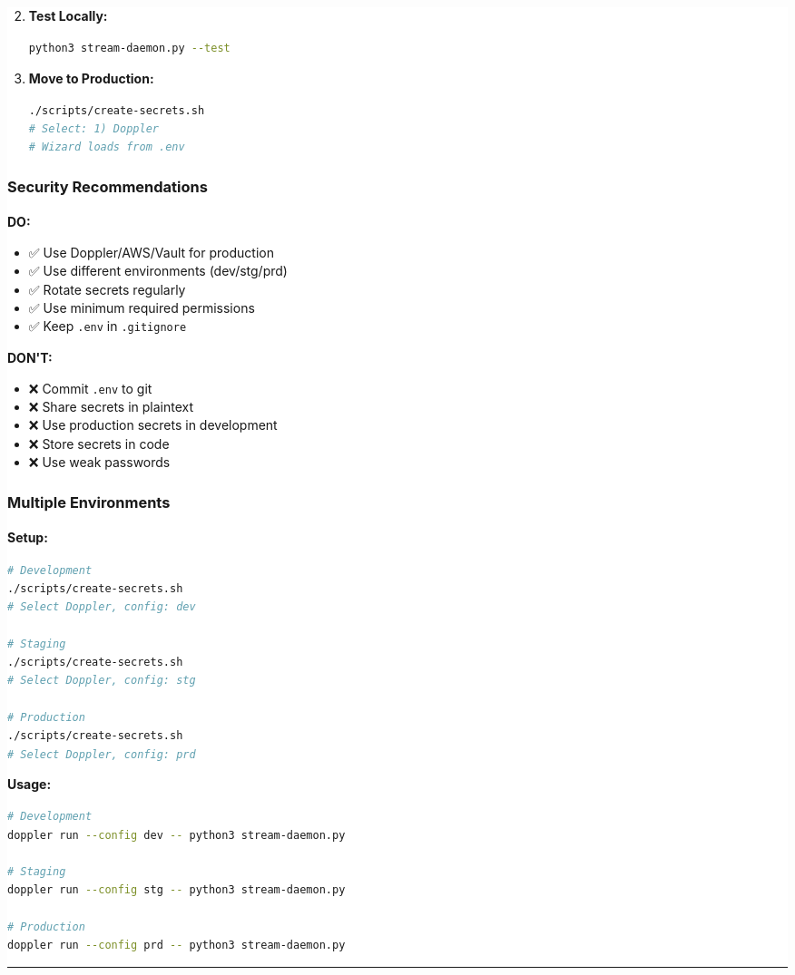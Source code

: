 2. **Test Locally:**
   ```bash
   python3 stream-daemon.py --test
   ```

3. **Move to Production:**
   ```bash
   ./scripts/create-secrets.sh
   # Select: 1) Doppler
   # Wizard loads from .env
   ```

### Security Recommendations

**DO:**
- ✅ Use Doppler/AWS/Vault for production
- ✅ Use different environments (dev/stg/prd)
- ✅ Rotate secrets regularly
- ✅ Use minimum required permissions
- ✅ Keep `.env` in `.gitignore`

**DON'T:**
- ❌ Commit `.env` to git
- ❌ Share secrets in plaintext
- ❌ Use production secrets in development
- ❌ Store secrets in code
- ❌ Use weak passwords

### Multiple Environments

**Setup:**
```bash
# Development
./scripts/create-secrets.sh
# Select Doppler, config: dev

# Staging
./scripts/create-secrets.sh
# Select Doppler, config: stg

# Production
./scripts/create-secrets.sh
# Select Doppler, config: prd
```

**Usage:**
```bash
# Development
doppler run --config dev -- python3 stream-daemon.py

# Staging
doppler run --config stg -- python3 stream-daemon.py

# Production
doppler run --config prd -- python3 stream-daemon.py
```

---